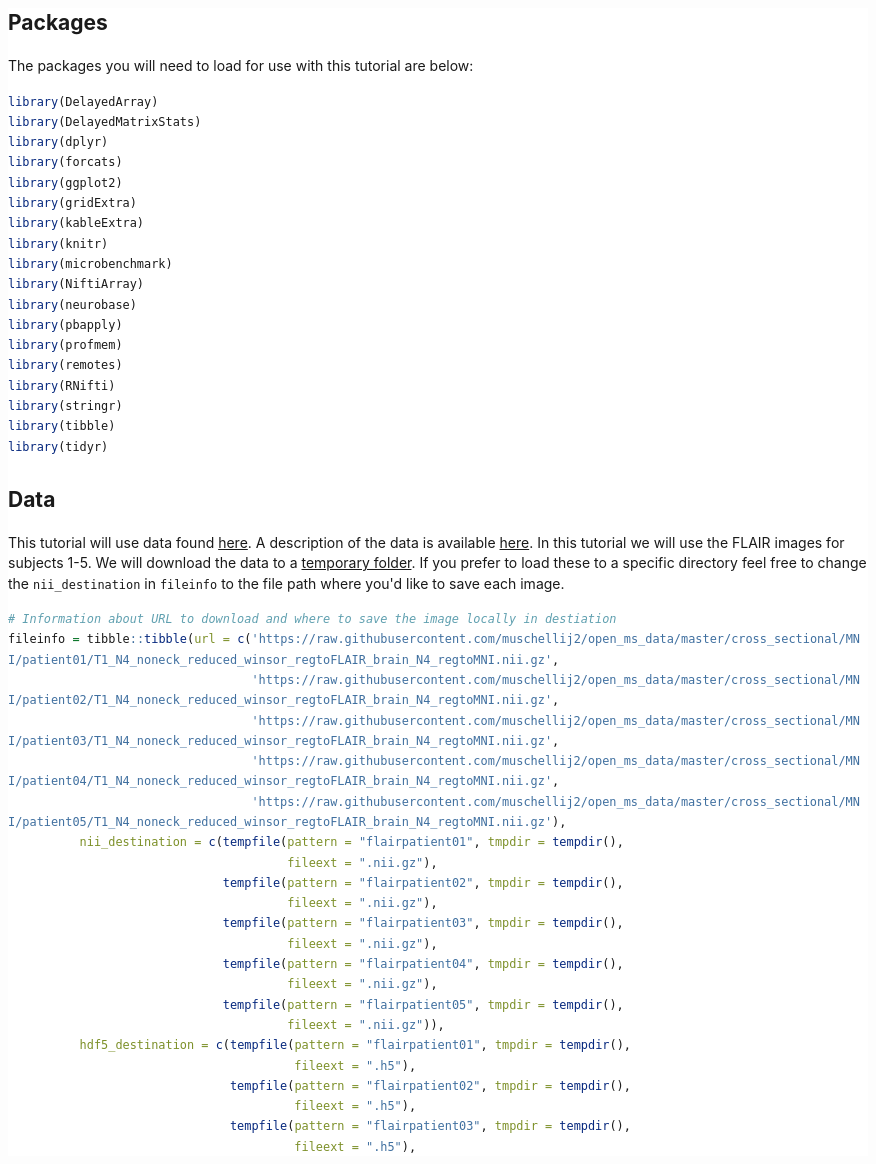 ## Packages

The packages you will need to load for use with this tutorial are below:


```r
library(DelayedArray)
library(DelayedMatrixStats)
library(dplyr)
library(forcats)
library(ggplot2)
library(gridExtra)
library(kableExtra)
library(knitr)
library(microbenchmark)
library(NiftiArray)
library(neurobase)
library(pbapply)
library(profmem)
library(remotes)
library(RNifti)
library(stringr)
library(tibble)
library(tidyr)
```

## Data



This tutorial will use data found [here](https://github.com/muschellij2/open_ms_data/tree/master/cross_sectional/MNI). A description of the data is available [here](https://johnmuschelli.com/open_ms_data/#process-registered-to-mni). In this tutorial we will use the FLAIR images for subjects 1-5. We will download the data to a [temporary folder](https://en.wikipedia.org/wiki/Temporary_folder). If you prefer to load these to a specific directory feel free to change the `nii_destination` in `fileinfo` to the file path where you'd like to save each image.


```r
# Information about URL to download and where to save the image locally in destiation
fileinfo = tibble::tibble(url = c('https://raw.githubusercontent.com/muschellij2/open_ms_data/master/cross_sectional/MNI/patient01/T1_N4_noneck_reduced_winsor_regtoFLAIR_brain_N4_regtoMNI.nii.gz',
                                  'https://raw.githubusercontent.com/muschellij2/open_ms_data/master/cross_sectional/MNI/patient02/T1_N4_noneck_reduced_winsor_regtoFLAIR_brain_N4_regtoMNI.nii.gz',
                                  'https://raw.githubusercontent.com/muschellij2/open_ms_data/master/cross_sectional/MNI/patient03/T1_N4_noneck_reduced_winsor_regtoFLAIR_brain_N4_regtoMNI.nii.gz',
                                  'https://raw.githubusercontent.com/muschellij2/open_ms_data/master/cross_sectional/MNI/patient04/T1_N4_noneck_reduced_winsor_regtoFLAIR_brain_N4_regtoMNI.nii.gz',
                                  'https://raw.githubusercontent.com/muschellij2/open_ms_data/master/cross_sectional/MNI/patient05/T1_N4_noneck_reduced_winsor_regtoFLAIR_brain_N4_regtoMNI.nii.gz'),
          nii_destination = c(tempfile(pattern = "flairpatient01", tmpdir = tempdir(), 
                                       fileext = ".nii.gz"),
                              tempfile(pattern = "flairpatient02", tmpdir = tempdir(), 
                                       fileext = ".nii.gz"),
                              tempfile(pattern = "flairpatient03", tmpdir = tempdir(), 
                                       fileext = ".nii.gz"),
                              tempfile(pattern = "flairpatient04", tmpdir = tempdir(), 
                                       fileext = ".nii.gz"),
                              tempfile(pattern = "flairpatient05", tmpdir = tempdir(), 
                                       fileext = ".nii.gz")),
          hdf5_destination = c(tempfile(pattern = "flairpatient01", tmpdir = tempdir(), 
                                        fileext = ".h5"),
                               tempfile(pattern = "flairpatient02", tmpdir = tempdir(), 
                                        fileext = ".h5"),
                               tempfile(pattern = "flairpatient03", tmpdir = tempdir(), 
                                        fileext = ".h5"),
```
